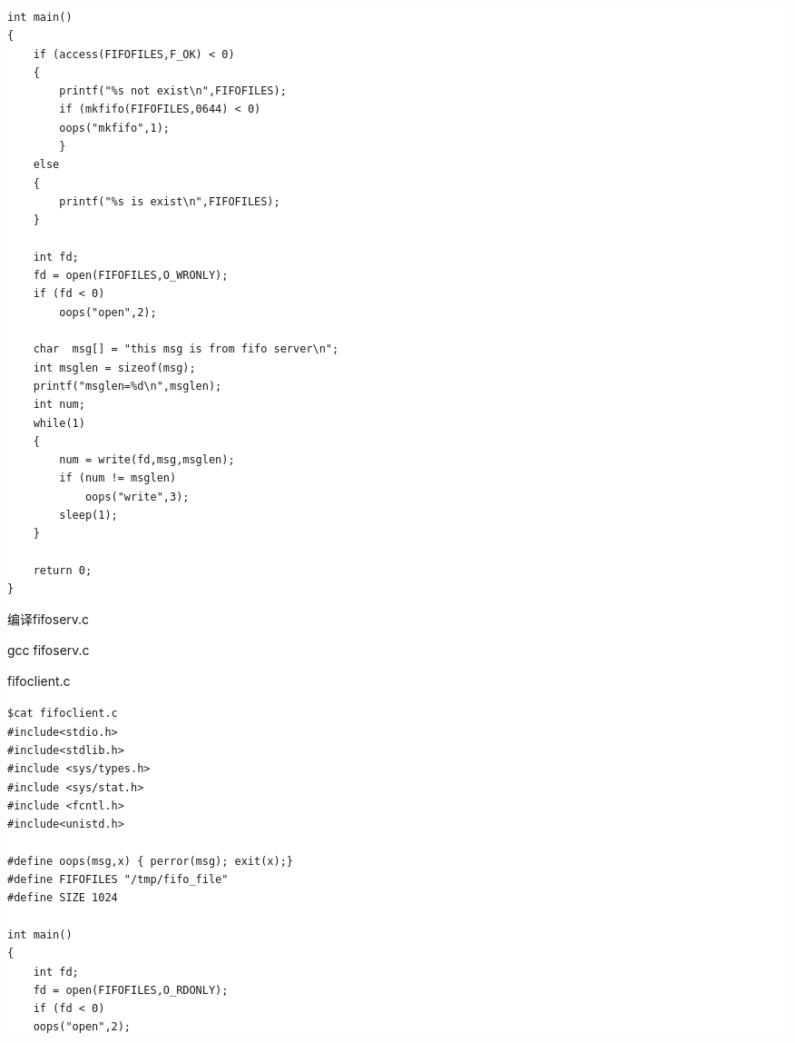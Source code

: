     int main()
    {
	    if (access(FIFOFILES,F_OK) < 0)
	    {
		    printf("%s not exist\n",FIFOFILES);
		    if (mkfifo(FIFOFILES,0644) < 0)
		    oops("mkfifo",1);
		    }
	    else
	    {
	    	printf("%s is exist\n",FIFOFILES);
	    }
	    
	    int fd;
	    fd = open(FIFOFILES,O_WRONLY);
	    if (fd < 0)
	    	oops("open",2);
	    
	    char  msg[] = "this msg is from fifo server\n";
	    int msglen = sizeof(msg);
	    printf("msglen=%d\n",msglen);
	    int num;
	    while(1)
	    {
	    	num = write(fd,msg,msglen);
	    	if (num != msglen)
	    		oops("write",3);
	    	sleep(1);
	    }
	    
	    return 0;
    }

编译fifoserv.c

gcc fifoserv.c

fifoclient.c

   	$cat fifoclient.c 
    #include<stdio.h>
    #include<stdlib.h>
    #include <sys/types.h>
    #include <sys/stat.h>
    #include <fcntl.h>
    #include<unistd.h>
    
    #define oops(msg,x) { perror(msg); exit(x);}
    #define FIFOFILES "/tmp/fifo_file"
    #define SIZE 1024
    
    int main()
    {
	    int fd;
	    fd = open(FIFOFILES,O_RDONLY);
	    if (fd < 0)
	    oops("open",2);
	    